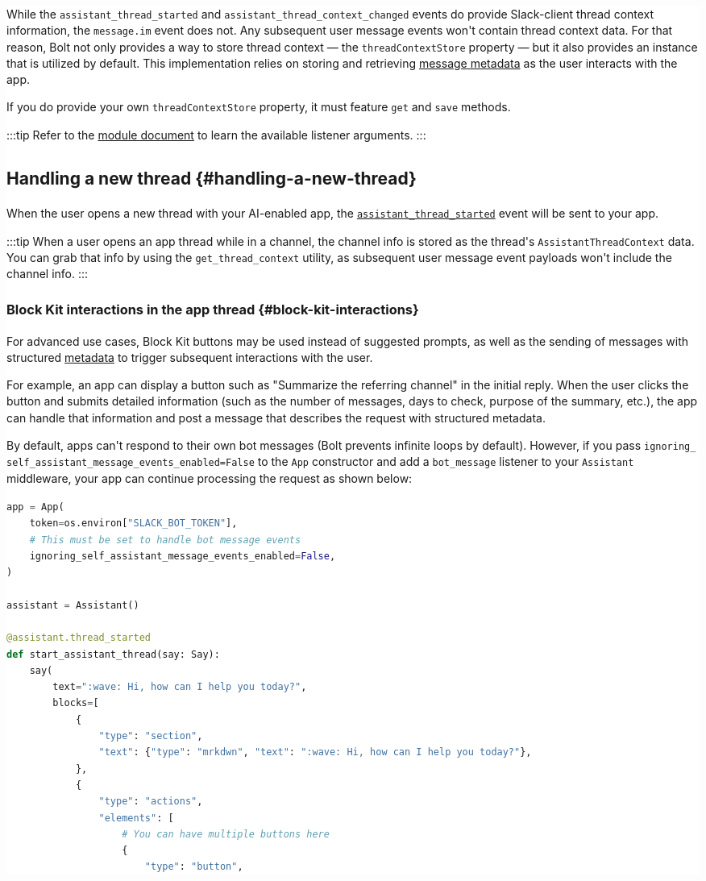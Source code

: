 While the `assistant_thread_started` and `assistant_thread_context_changed` events do provide Slack-client thread context information, the `message.im` event does not. Any subsequent user message events won't contain thread context data. For that reason, Bolt not only provides a way to store thread context — the `threadContextStore` property — but it also provides an instance that is utilized by default. This implementation relies on storing and retrieving [message metadata](https://docs.slack.dev/messaging/message-metadata/) as the user interacts with the app.

If you do provide your own `threadContextStore` property, it must feature `get` and `save` methods.

:::tip
Refer to the [module document](https://tools.slack.dev/bolt-python/api-docs/slack_bolt/kwargs_injection/args.html) to learn the available listener arguments.
:::

## Handling a new thread {#handling-a-new-thread}

When the user opens a new thread with your AI-enabled app, the [`assistant_thread_started`](https://docs.slack.dev/reference/events/assistant_thread_started) event will be sent to your app.

:::tip
When a user opens an app thread while in a channel, the channel info is stored as the thread's `AssistantThreadContext` data. You can grab that info by using the `get_thread_context` utility, as subsequent user message event payloads won't include the channel info.
:::

### Block Kit interactions in the app thread {#block-kit-interactions}

For advanced use cases, Block Kit buttons may be used instead of suggested prompts, as well as the sending of messages with structured [metadata](https://docs.slack.dev/messaging/message-metadata/) to trigger subsequent interactions with the user.

For example, an app can display a button such as "Summarize the referring channel" in the initial reply. When the user clicks the button and submits detailed information (such as the number of messages, days to check, purpose of the summary, etc.), the app can handle that information and post a message that describes the request with structured metadata.

By default, apps can't respond to their own bot messages (Bolt prevents infinite loops by default). However, if you pass `ignoring_self_assistant_message_events_enabled=False` to the `App` constructor and add a `bot_message` listener to your `Assistant` middleware, your app can continue processing the request as shown below:

```python
app = App(
    token=os.environ["SLACK_BOT_TOKEN"],
    # This must be set to handle bot message events
    ignoring_self_assistant_message_events_enabled=False,
)

assistant = Assistant()

@assistant.thread_started
def start_assistant_thread(say: Say):
    say(
        text=":wave: Hi, how can I help you today?",
        blocks=[
            {
                "type": "section",
                "text": {"type": "mrkdwn", "text": ":wave: Hi, how can I help you today?"},
            },
            {
                "type": "actions",
                "elements": [
                    # You can have multiple buttons here
                    {
                        "type": "button",
```